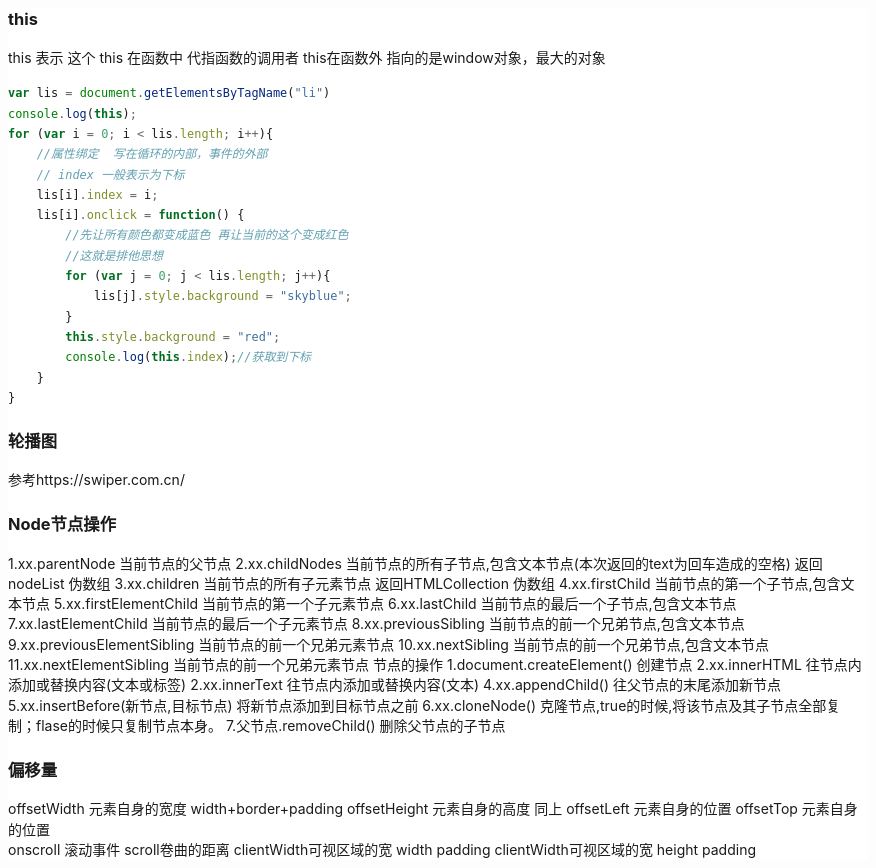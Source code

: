 ### this
this 表示 这个
this 在函数中  代指函数的调用者
this在函数外  指向的是window对象，最大的对象
```javascript
var lis = document.getElementsByTagName("li")
console.log(this);
for (var i = 0; i < lis.length; i++){
    //属性绑定  写在循环的内部，事件的外部
    // index 一般表示为下标
    lis[i].index = i;
    lis[i].onclick = function() {
        //先让所有颜色都变成蓝色 再让当前的这个变成红色
        //这就是排他思想
        for (var j = 0; j < lis.length; j++){
            lis[j].style.background = "skyblue";
        }
        this.style.background = "red";
        console.log(this.index);//获取到下标
    }
}
```

### 轮播图
参考https://swiper.com.cn/

### Node节点操作
1.xx.parentNode   当前节点的父节点
2.xx.childNodes   当前节点的所有子节点,包含文本节点(本次返回的text为回车造成的空格)  返回nodeList 伪数组
3.xx.children     当前节点的所有子元素节点   返回HTMLCollection 伪数组
4.xx.firstChild   当前节点的第一个子节点,包含文本节点
5.xx.firstElementChild    当前节点的第一个子元素节点
6.xx.lastChild   当前节点的最后一个子节点,包含文本节点
7.xx.lastElementChild    当前节点的最后一个子元素节点
8.xx.previousSibling   当前节点的前一个兄弟节点,包含文本节点
9.xx.previousElementSibling  当前节点的前一个兄弟元素节点
10.xx.nextSibling   当前节点的前一个兄弟节点,包含文本节点
11.xx.nextElementSibling  当前节点的前一个兄弟元素节点
节点的操作
1.document.createElement()        创建节点
2.xx.innerHTML                    往节点内添加或替换内容(文本或标签)
2.xx.innerText                    往节点内添加或替换内容(文本)
4.xx.appendChild()                往父节点的末尾添加新节点
5.xx.insertBefore(新节点,目标节点)  将新节点添加到目标节点之前
6.xx.cloneNode()                  克隆节点,true的时候,将该节点及其子节点全部复制；flase的时候只复制节点本身。
7.父节点.removeChild()             删除父节点的子节点

### 偏移量
offsetWidth   元素自身的宽度  width+border+padding
offsetHeight  元素自身的高度  同上
offsetLeft    元素自身的位置
offsetTop     元素自身的位置    
onscroll      滚动事件
scroll卷曲的距离
clientWidth可视区域的宽 width padding
clientWidth可视区域的宽 height padding
